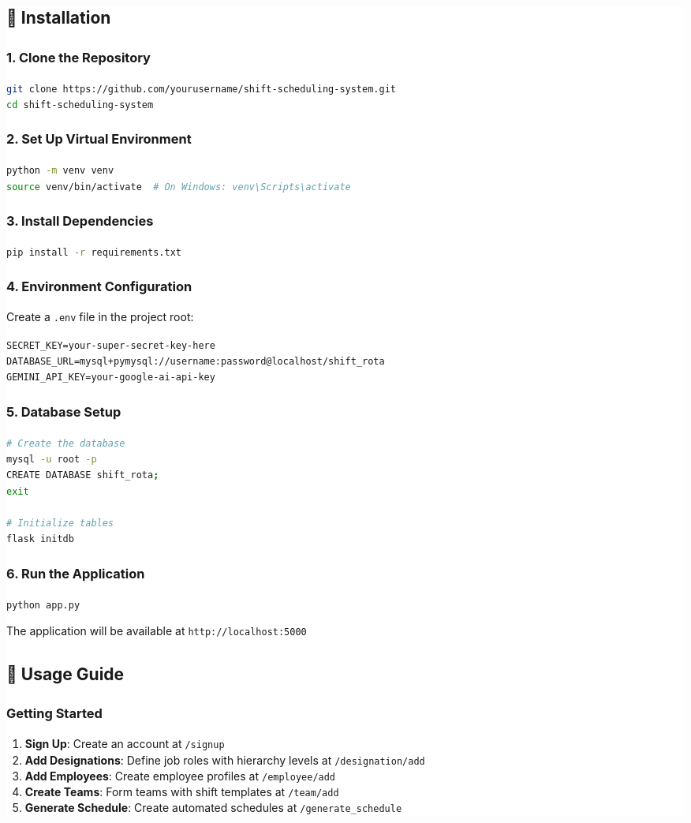 ## 🚀 Installation

### 1. Clone the Repository
```bash
git clone https://github.com/yourusername/shift-scheduling-system.git
cd shift-scheduling-system
```

### 2. Set Up Virtual Environment
```bash
python -m venv venv
source venv/bin/activate  # On Windows: venv\Scripts\activate
```

### 3. Install Dependencies
```bash
pip install -r requirements.txt
```

### 4. Environment Configuration
Create a `.env` file in the project root:
```env
SECRET_KEY=your-super-secret-key-here
DATABASE_URL=mysql+pymysql://username:password@localhost/shift_rota
GEMINI_API_KEY=your-google-ai-api-key
```

### 5. Database Setup
```bash
# Create the database
mysql -u root -p
CREATE DATABASE shift_rota;
exit

# Initialize tables
flask initdb
```

### 6. Run the Application
```bash
python app.py
```

The application will be available at `http://localhost:5000`

## 📖 Usage Guide

### Getting Started

1. **Sign Up**: Create an account at `/signup`
2. **Add Designations**: Define job roles with hierarchy levels at `/designation/add`
3. **Add Employees**: Create employee profiles at `/employee/add`
4. **Create Teams**: Form teams with shift templates at `/team/add`
5. **Generate Schedule**: Create automated schedules at `/generate_schedule`
